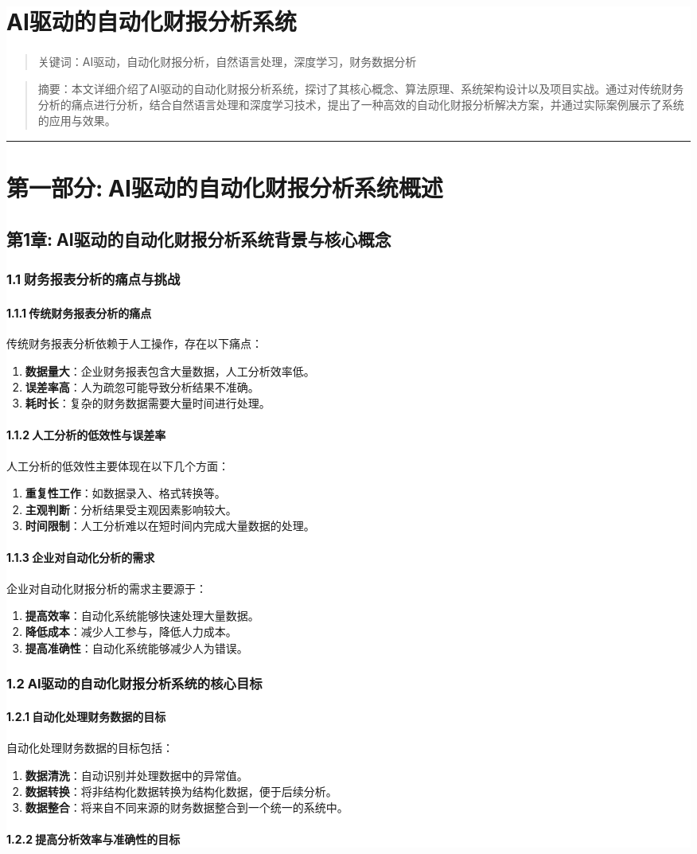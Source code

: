                  



# AI驱动的自动化财报分析系统

> 关键词：AI驱动，自动化财报分析，自然语言处理，深度学习，财务数据分析

> 摘要：本文详细介绍了AI驱动的自动化财报分析系统，探讨了其核心概念、算法原理、系统架构设计以及项目实战。通过对传统财务分析的痛点进行分析，结合自然语言处理和深度学习技术，提出了一种高效的自动化财报分析解决方案，并通过实际案例展示了系统的应用与效果。

---

# 第一部分: AI驱动的自动化财报分析系统概述

## 第1章: AI驱动的自动化财报分析系统背景与核心概念

### 1.1 财务报表分析的痛点与挑战

#### 1.1.1 传统财务报表分析的痛点

传统财务报表分析依赖于人工操作，存在以下痛点：

1. **数据量大**：企业财务报表包含大量数据，人工分析效率低。
2. **误差率高**：人为疏忽可能导致分析结果不准确。
3. **耗时长**：复杂的财务数据需要大量时间进行处理。

#### 1.1.2 人工分析的低效性与误差率

人工分析的低效性主要体现在以下几个方面：

1. **重复性工作**：如数据录入、格式转换等。
2. **主观判断**：分析结果受主观因素影响较大。
3. **时间限制**：人工分析难以在短时间内完成大量数据的处理。

#### 1.1.3 企业对自动化分析的需求

企业对自动化财报分析的需求主要源于：

1. **提高效率**：自动化系统能够快速处理大量数据。
2. **降低成本**：减少人工参与，降低人力成本。
3. **提高准确性**：自动化系统能够减少人为错误。

### 1.2 AI驱动的自动化财报分析系统的核心目标

#### 1.2.1 自动化处理财务数据的目标

自动化处理财务数据的目标包括：

1. **数据清洗**：自动识别并处理数据中的异常值。
2. **数据转换**：将非结构化数据转换为结构化数据，便于后续分析。
3. **数据整合**：将来自不同来源的财务数据整合到一个统一的系统中。

#### 1.2.2 提高分析效率与准确性的目标

